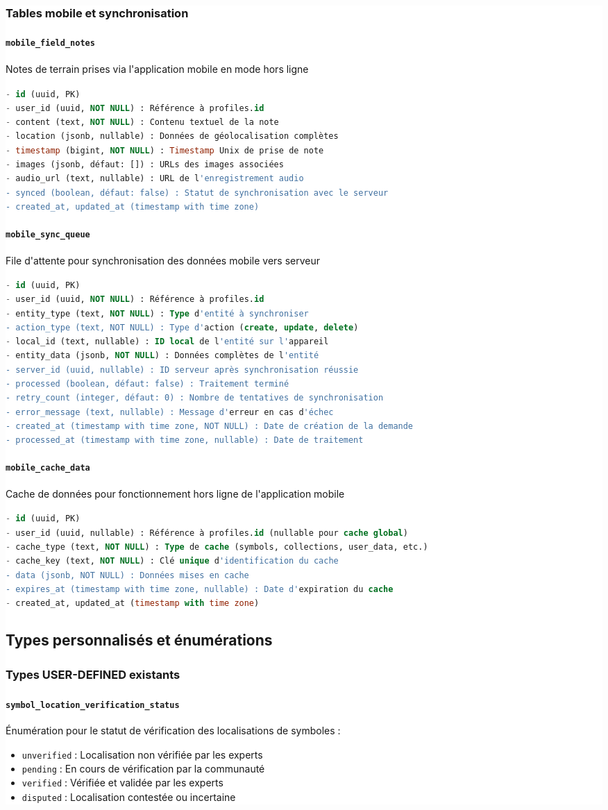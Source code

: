 ### Tables mobile et synchronisation

#### `mobile_field_notes`
Notes de terrain prises via l'application mobile en mode hors ligne
```sql
- id (uuid, PK)
- user_id (uuid, NOT NULL) : Référence à profiles.id
- content (text, NOT NULL) : Contenu textuel de la note
- location (jsonb, nullable) : Données de géolocalisation complètes
- timestamp (bigint, NOT NULL) : Timestamp Unix de prise de note
- images (jsonb, défaut: []) : URLs des images associées
- audio_url (text, nullable) : URL de l'enregistrement audio
- synced (boolean, défaut: false) : Statut de synchronisation avec le serveur
- created_at, updated_at (timestamp with time zone)
```

#### `mobile_sync_queue`
File d'attente pour synchronisation des données mobile vers serveur
```sql
- id (uuid, PK)
- user_id (uuid, NOT NULL) : Référence à profiles.id
- entity_type (text, NOT NULL) : Type d'entité à synchroniser
- action_type (text, NOT NULL) : Type d'action (create, update, delete)
- local_id (text, nullable) : ID local de l'entité sur l'appareil
- entity_data (jsonb, NOT NULL) : Données complètes de l'entité
- server_id (uuid, nullable) : ID serveur après synchronisation réussie
- processed (boolean, défaut: false) : Traitement terminé
- retry_count (integer, défaut: 0) : Nombre de tentatives de synchronisation
- error_message (text, nullable) : Message d'erreur en cas d'échec
- created_at (timestamp with time zone, NOT NULL) : Date de création de la demande
- processed_at (timestamp with time zone, nullable) : Date de traitement
```

#### `mobile_cache_data`
Cache de données pour fonctionnement hors ligne de l'application mobile
```sql
- id (uuid, PK)
- user_id (uuid, nullable) : Référence à profiles.id (nullable pour cache global)
- cache_type (text, NOT NULL) : Type de cache (symbols, collections, user_data, etc.)
- cache_key (text, NOT NULL) : Clé unique d'identification du cache
- data (jsonb, NOT NULL) : Données mises en cache
- expires_at (timestamp with time zone, nullable) : Date d'expiration du cache
- created_at, updated_at (timestamp with time zone)
```

## Types personnalisés et énumérations

### Types USER-DEFINED existants

#### `symbol_location_verification_status`
Énumération pour le statut de vérification des localisations de symboles :
- `unverified` : Localisation non vérifiée par les experts
- `pending` : En cours de vérification par la communauté
- `verified` : Vérifiée et validée par les experts
- `disputed` : Localisation contestée ou incertaine
